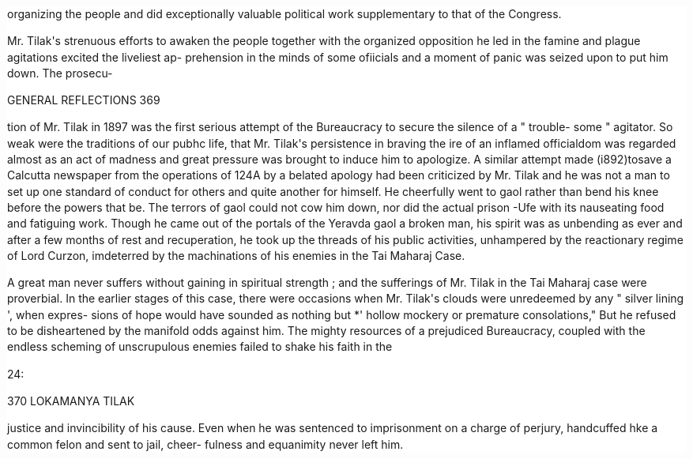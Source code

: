 organizing the people and did exceptionally valuable 
political work supplementary to that of the Congress. 

Mr. Tilak's strenuous efforts to awaken the people 
together with the organized opposition he led in the 
famine and plague agitations excited the liveliest ap- 
prehension in the minds of some ofiicials and a moment of 
panic was seized upon to put him down. The prosecu- 



GENERAL REFLECTIONS 369 

tion of Mr. Tilak in 1897 was the first serious attempt 
of the Bureaucracy to secure the silence of a " trouble- 
some " agitator. So weak were the traditions of our 
pubhc life, that Mr. Tilak's persistence in braving the 
ire of an inflamed officialdom was regarded almost as 
an act of madness and great pressure was brought to 
induce him to apologize. A similar attempt made 
(i892)tosave a Calcutta newspaper from the operations 
of 124A by a belated apology had been criticized by Mr. 
Tilak and he was not a man to set up one standard of 
conduct for others and quite another for himself. He 
cheerfully went to gaol rather than bend his knee before 
the powers that be. The terrors of gaol could not 
cow him down, nor did the actual prison -Ufe with its 
nauseating food and fatiguing work. Though he came 
out of the portals of the Yeravda gaol a broken man, 
his spirit was as unbending as ever and after a few 
months of rest and recuperation, he took up the threads 
of his public activities, unhampered by the reactionary 
regime of Lord Curzon, imdeterred by the machinations 
of his enemies in the Tai Maharaj Case. 

A great man never suffers without gaining in spiritual 
strength ; and the sufferings of Mr. Tilak in the Tai 
Maharaj case were proverbial. In the earlier stages of 
this case, there were occasions when Mr. Tilak's clouds 
were unredeemed by any " silver lining ', when expres- 
sions of hope would have sounded as nothing but 
*' hollow mockery or premature consolations," But 
he refused to be disheartened by the manifold odds 
against him. The mighty resources of a prejudiced 
Bureaucracy, coupled with the endless scheming of 
unscrupulous enemies failed to shake his faith in the 

24: 



370 LOKAMANYA TILAK 

justice and invincibility of his cause. Even when he 
was sentenced to imprisonment on a charge of perjury, 
handcuffed hke a common felon and sent to jail, cheer- 
fulness and equanimity never left him. 
